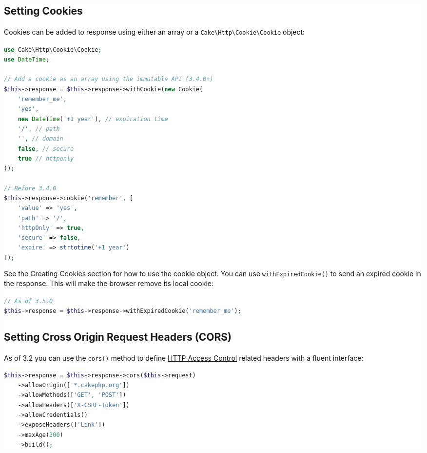 <a id="response-cookies"></a>

## Setting Cookies

Cookies can be added to response using either an array or a `Cake\Http\Cookie\Cookie`
object:

``` php
use Cake\Http\Cookie\Cookie;
use DateTime;

// Add a cookie as an array using the immutable API (3.4.0+)
$this->response = $this->response->withCookie(new Cookie(
    'remember_me',
    'yes',
    new DateTime('+1 year'), // expiration time
    '/', // path
    '', // domain
    false, // secure
    true // httponly
));

// Before 3.4.0
$this->response->cookie('remember', [
    'value' => 'yes',
    'path' => '/',
    'httpOnly' => true,
    'secure' => false,
    'expire' => strtotime('+1 year')
]);
```

See the [Creating Cookies](#creating-cookies) section for how to use the cookie object. You
can use `withExpiredCookie()` to send an expired cookie in the response. This
will make the browser remove its local cookie:

``` php
// As of 3.5.0
$this->response = $this->response->withExpiredCookie('remember_me');
```

<a id="cors-headers"></a>

## Setting Cross Origin Request Headers (CORS)

As of 3.2 you can use the `cors()` method to define [HTTP Access Control](https://developer.mozilla.org/en-US/docs/Web/HTTP/Access_control_CORS)
related headers with a fluent interface:

``` php
$this->response = $this->response->cors($this->request)
    ->allowOrigin(['*.cakephp.org'])
    ->allowMethods(['GET', 'POST'])
    ->allowHeaders(['X-CSRF-Token'])
    ->allowCredentials()
    ->exposeHeaders(['Link'])
    ->maxAge(300)
    ->build();
```
